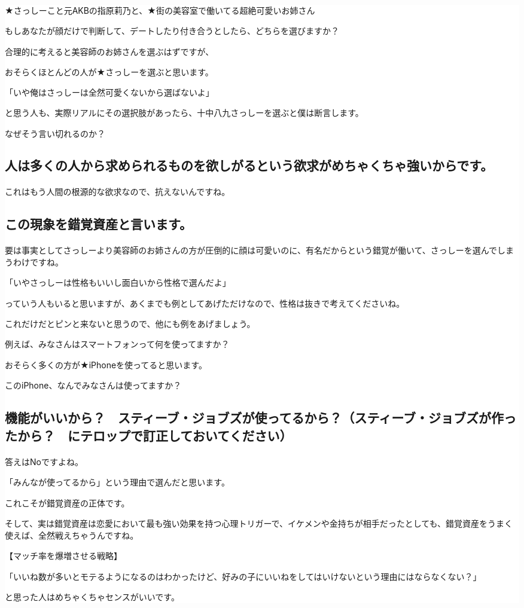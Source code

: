 ★さっしーこと元AKBの指原莉乃と、★街の美容室で働いてる超絶可愛いお姉さん


もしあなたが顔だけで判断して、デートしたり付き合うとしたら、どちらを選びますか？


合理的に考えると美容師のお姉さんを選ぶはずですが、

おそらくほとんどの人が★さっしーを選ぶと思います。


「いや俺はさっしーは全然可愛くないから選ばないよ」

と思う人も、実際リアルにその選択肢があったら、十中八九さっしーを選ぶと僕は断言します。


なぜそう言い切れるのか？


## 人は多くの人から求められるものを欲しがるという欲求がめちゃくちゃ強いからです。


これはもう人間の根源的な欲求なので、抗えないんですね。


## この現象を錯覚資産と言います。


要は事実としてさっしーより美容師のお姉さんの方が圧倒的に顔は可愛いのに、有名だからという錯覚が働いて、さっしーを選んでしまうわけですね。


「いやさっしーは性格もいいし面白いから性格で選んだよ」

っていう人もいると思いますが、あくまでも例としてあげただけなので、性格は抜きで考えてくださいね。


これだけだとピンと来ないと思うので、他にも例をあげましょう。

例えば、みなさんはスマートフォンって何を使ってますか？

おそらく多くの方が★iPhoneを使ってると思います。

このiPhone、なんでみなさんは使ってますか？


## 機能がいいから？　スティーブ・ジョブズが使ってるから？（スティーブ・ジョブズが作ったから？　にテロップで訂正しておいてください）

答えはNoですよね。

「みんなが使ってるから」という理由で選んだと思います。


これこそが錯覚資産の正体です。


そして、実は錯覚資産は恋愛において最も強い効果を持つ心理トリガーで、イケメンや金持ちが相手だったとしても、錯覚資産をうまく使えば、全然戦えちゃうんですね。



【マッチ率を爆増させる戦略】

「いいね数が多いとモテるようになるのはわかったけど、好みの子にいいねをしてはいけないという理由にはならなくない？」

と思った人はめちゃくちゃセンスがいいです。
